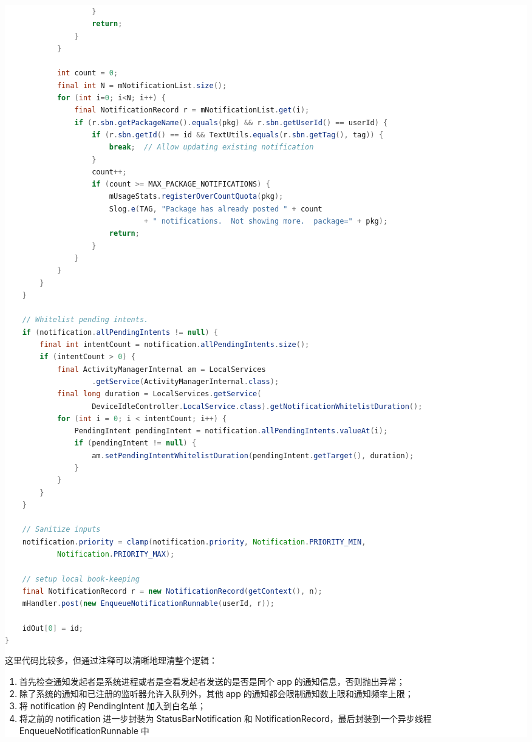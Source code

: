 ```java
                    }
                    return;
                }
            }

            int count = 0;
            final int N = mNotificationList.size();
            for (int i=0; i<N; i++) {
                final NotificationRecord r = mNotificationList.get(i);
                if (r.sbn.getPackageName().equals(pkg) && r.sbn.getUserId() == userId) {
                    if (r.sbn.getId() == id && TextUtils.equals(r.sbn.getTag(), tag)) {
                        break;  // Allow updating existing notification
                    }
                    count++;
                    if (count >= MAX_PACKAGE_NOTIFICATIONS) {
                        mUsageStats.registerOverCountQuota(pkg);
                        Slog.e(TAG, "Package has already posted " + count
                                + " notifications.  Not showing more.  package=" + pkg);
                        return;
                    }
                }
            }
        }
    }

    // Whitelist pending intents.
    if (notification.allPendingIntents != null) {
        final int intentCount = notification.allPendingIntents.size();
        if (intentCount > 0) {
            final ActivityManagerInternal am = LocalServices
                    .getService(ActivityManagerInternal.class);
            final long duration = LocalServices.getService(
                    DeviceIdleController.LocalService.class).getNotificationWhitelistDuration();
            for (int i = 0; i < intentCount; i++) {
                PendingIntent pendingIntent = notification.allPendingIntents.valueAt(i);
                if (pendingIntent != null) {
                    am.setPendingIntentWhitelistDuration(pendingIntent.getTarget(), duration);
                }
            }
        }
    }

    // Sanitize inputs
    notification.priority = clamp(notification.priority, Notification.PRIORITY_MIN,
            Notification.PRIORITY_MAX);

    // setup local book-keeping
    final NotificationRecord r = new NotificationRecord(getContext(), n);
    mHandler.post(new EnqueueNotificationRunnable(userId, r));

    idOut[0] = id;
}
```
这里代码比较多，但通过注释可以清晰地理清整个逻辑：
1. 首先检查通知发起者是系统进程或者是查看发起者发送的是否是同个 app 的通知信息，否则抛出异常；
2. 除了系统的通知和已注册的监听器允许入队列外，其他 app 的通知都会限制通知数上限和通知频率上限；
3. 将 notification 的 PendingIntent 加入到白名单；
4. 将之前的 notification 进一步封装为 StatusBarNotification 和 NotificationRecord，最后封装到一个异步线程 EnqueueNotificationRunnable 中
